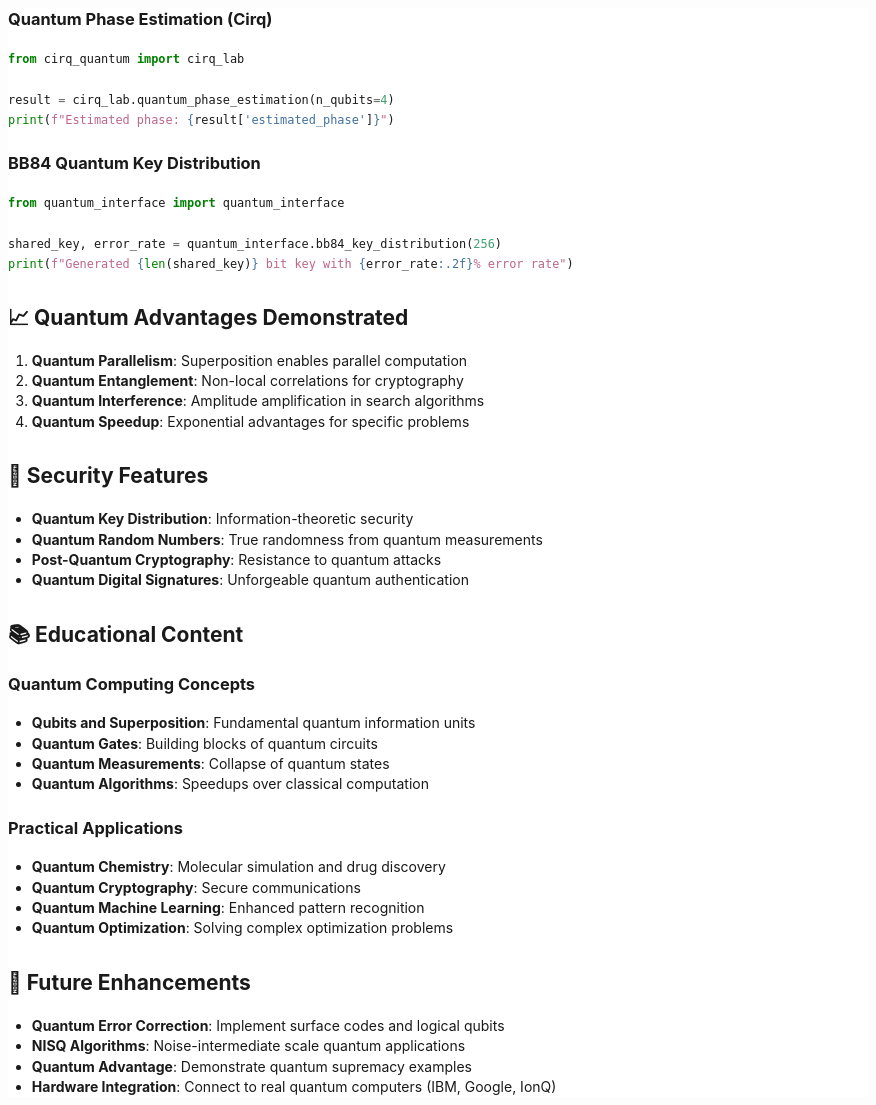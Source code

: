 ### Quantum Phase Estimation (Cirq)
```python
from cirq_quantum import cirq_lab

result = cirq_lab.quantum_phase_estimation(n_qubits=4)
print(f"Estimated phase: {result['estimated_phase']}")
```

### BB84 Quantum Key Distribution
```python
from quantum_interface import quantum_interface

shared_key, error_rate = quantum_interface.bb84_key_distribution(256)
print(f"Generated {len(shared_key)} bit key with {error_rate:.2f}% error rate")
```

## 📈 Quantum Advantages Demonstrated

1. **Quantum Parallelism**: Superposition enables parallel computation
2. **Quantum Entanglement**: Non-local correlations for cryptography
3. **Quantum Interference**: Amplitude amplification in search algorithms
4. **Quantum Speedup**: Exponential advantages for specific problems

## 🔐 Security Features

- **Quantum Key Distribution**: Information-theoretic security
- **Quantum Random Numbers**: True randomness from quantum measurements
- **Post-Quantum Cryptography**: Resistance to quantum attacks
- **Quantum Digital Signatures**: Unforgeable quantum authentication

## 📚 Educational Content

### Quantum Computing Concepts
- **Qubits and Superposition**: Fundamental quantum information units
- **Quantum Gates**: Building blocks of quantum circuits
- **Quantum Measurements**: Collapse of quantum states
- **Quantum Algorithms**: Speedups over classical computation

### Practical Applications
- **Quantum Chemistry**: Molecular simulation and drug discovery
- **Quantum Cryptography**: Secure communications
- **Quantum Machine Learning**: Enhanced pattern recognition
- **Quantum Optimization**: Solving complex optimization problems

## 🚀 Future Enhancements

- **Quantum Error Correction**: Implement surface codes and logical qubits
- **NISQ Algorithms**: Noise-intermediate scale quantum applications
- **Quantum Advantage**: Demonstrate quantum supremacy examples
- **Hardware Integration**: Connect to real quantum computers (IBM, Google, IonQ)
